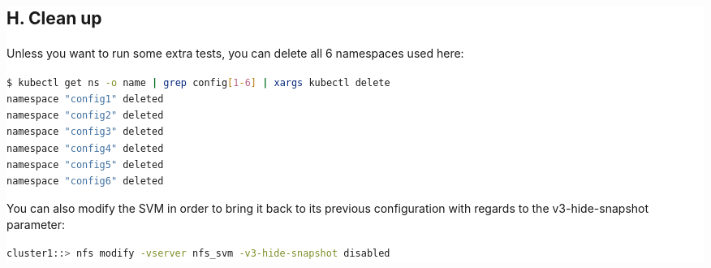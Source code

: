 
## H. Clean up

Unless you want to run some extra tests, you can delete all 6 namespaces used here:
```bash
$ kubectl get ns -o name | grep config[1-6] | xargs kubectl delete
namespace "config1" deleted
namespace "config2" deleted
namespace "config3" deleted
namespace "config4" deleted
namespace "config5" deleted
namespace "config6" deleted
```
You can also modify the SVM in order to bring it back to its previous configuration with regards to the v3-hide-snapshot parameter:
```bash
cluster1::> nfs modify -vserver nfs_svm -v3-hide-snapshot disabled
```
